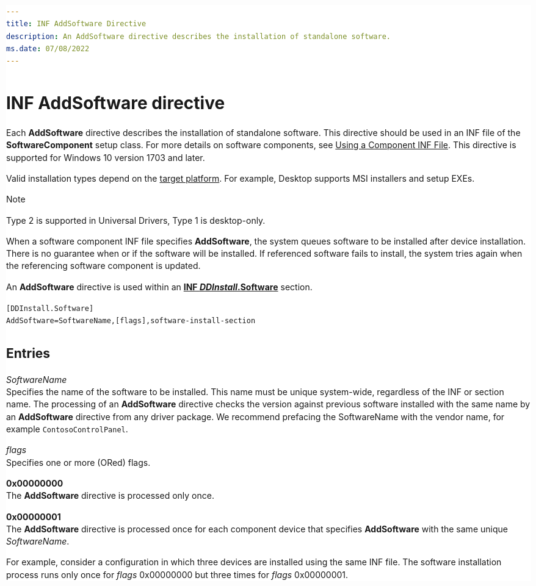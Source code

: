 ```yaml
---
title: INF AddSoftware Directive
description: An AddSoftware directive describes the installation of standalone software.
ms.date: 07/08/2022
---
```


# INF AddSoftware directive

Each **AddSoftware** directive describes the installation of standalone software.  This directive should be used in an INF file of the **SoftwareComponent** setup class. For more details on software components, see [Using a Component INF File](using-a-component-inf-file.md).  This directive is supported for Windows 10 version 1703 and later.

Valid installation types depend on the [target platform](../develop/target-platforms.md). For example, Desktop supports MSI installers and setup EXEs.  

> [!NOTE]
> Type 2 is supported in Universal Drivers, Type 1 is desktop-only.

When a software component INF file specifies **AddSoftware**, the system queues software to be installed after device installation.  There is no guarantee when or if the software will be installed. If referenced software fails to install, the system tries again when the referencing software component is updated.

An **AddSoftware** directive is used within an [**INF *DDInstall*.Software**](inf-ddinstall-software-section.md) section.

```inf
[DDInstall.Software]
AddSoftware=SoftwareName,[flags],software-install-section
```

## Entries

*SoftwareName*  
Specifies the name of the software to be installed.  This name must be unique system-wide, regardless of the INF or section name.  The processing of an **AddSoftware** directive checks the version against previous software installed with the same name by an **AddSoftware** directive from any driver package.  We recommend prefacing the SoftwareName with the vendor name, for example `ContosoControlPanel`.

*flags*  
Specifies one or more (ORed) flags.

**0x00000000**  
The **AddSoftware** directive is processed only once.

**0x00000001**  
The **AddSoftware** directive is processed once for each component device that specifies **AddSoftware** with the same unique *SoftwareName*.

For example, consider a configuration in which three devices are installed using the same INF file. The software installation process runs only once for *flags* 0x00000000 but three times for *flags* 0x00000001.
